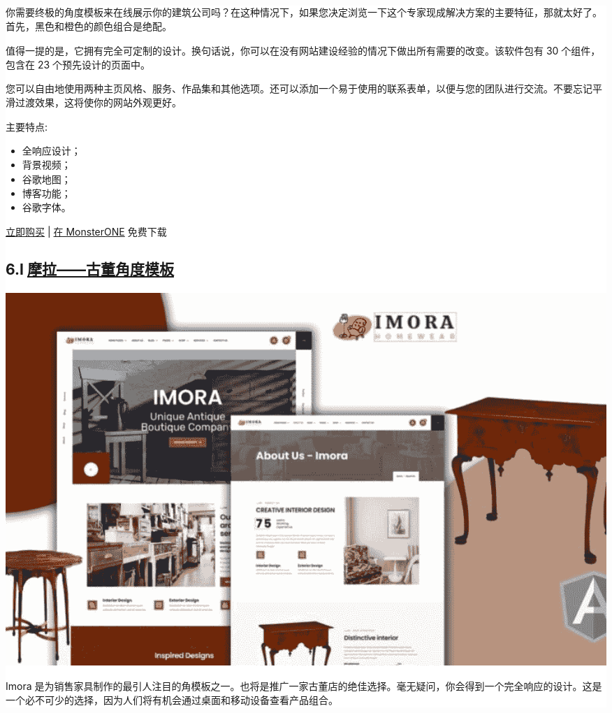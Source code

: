 你需要终极的角度模板来在线展示你的建筑公司吗？在这种情况下，如果您决定浏览一下这个专家现成解决方案的主要特征，那就太好了。首先，黑色和橙色的颜色组合是绝配。

值得一提的是，它拥有完全可定制的设计。换句话说，你可以在没有网站建设经验的情况下做出所有需要的改变。该软件包有 30 个组件，包含在 23 个预先设计的页面中。

您可以自由地使用两种主页风格、服务、作品集和其他选项。还可以添加一个易于使用的联系表单，以便与您的团队进行交流。不要忘记平滑过渡效果，这将使你的网站外观更好。

主要特点:

*   全响应设计；
*   背景视频；
*   谷歌地图；
*   博客功能；
*   谷歌字体。

[立即购买](https://www.templatemonster.com/website-templates/metik-ultimate-construction-company-angular-template-205303.html?aff=javarevisited&utm_campaign=angulartemplates&utm_source=javarevisited&utm_medium=referral) | [在 MonsterONE](https://www.templatemonster.com/monsterone/tm-membership/?id=205303&t?aff=javarevisited&utm_campaign=angulartemplates&utm_source=javarevisited&utm_medium=referral) 免费下载

## 6.I [摩拉——古董角度模板](/javarevisited/8-best-responsive-design-courses-for-web-developers-e507f7952774)

[![](img/ceb24a718416092cf251bae53cd9003a.png)](https://medium.com/javarevisited/8-best-responsive-design-courses-for-web-developers-e507f7952774)

Imora 是为销售家具制作的最引人注目的角模板之一。也将是推广一家古董店的绝佳选择。毫无疑问，你会得到一个完全响应的设计。这是一个必不可少的选择，因为人们将有机会通过桌面和移动设备查看产品组合。
